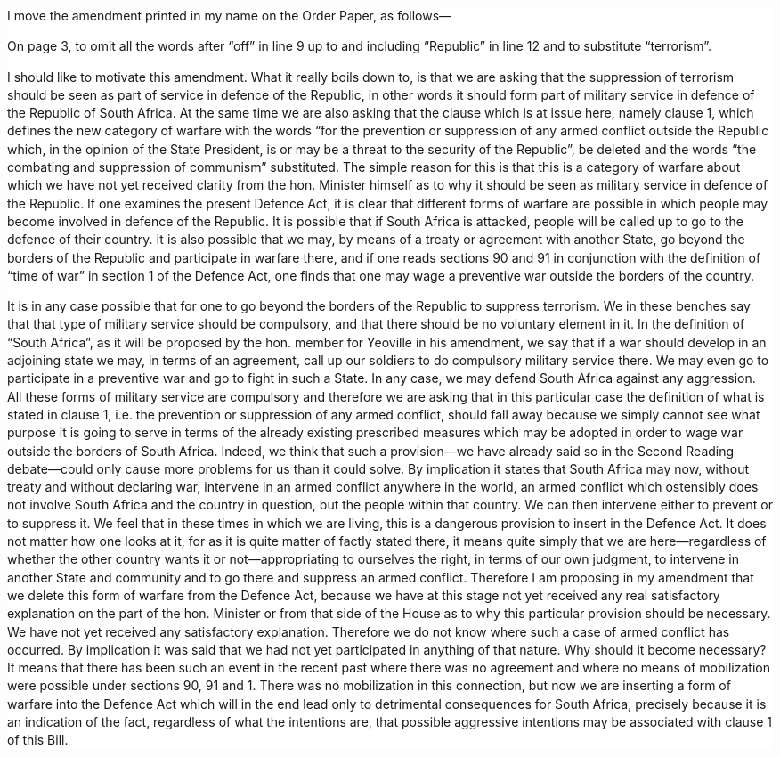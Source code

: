 <p>I move the amendment printed in my name on the Order Paper, as follows&#x2014;</p>

<block name="quote">On page 3, to omit all the words after &#x201C;off&#x201D; in line 9 up to and including &#x201C;Republic&#x201D; in line 12 and to substitute &#x201C;terrorism&#x201D;.</block>

<p>I should like to motivate this amendment. What it really boils down to, is that we are asking that the suppression of terrorism should be seen as part of service in defence of the Republic, in other words it should form part of military service in defence of the Republic of South Africa. At the same time we are also asking that the clause which is at issue here, namely clause 1, which defines the new category of warfare with the words &#x201C;for the prevention or suppression of any armed conflict outside the Republic which, in the opinion of the State President, is or may be a threat to the security of the Republic&#x201D;, be deleted and the words &#x201C;the combating and suppression of communism&#x201D; substituted. The simple reason for this is that this is a category of warfare about which we have not yet received clarity from the hon. Minister himself as to why it should be seen as military service in defence of the Republic. If one examines the present Defence Act, it is clear that different forms of warfare are possible in which people may become involved in defence of the Republic. It is possible that if South Africa is attacked, people will be called up to go to the defence of their country. It is also possible that we may, by means of a treaty or agreement with another State, go beyond the borders of the Republic and participate in warfare there, and if one reads sections 90 and 91 in conjunction with the definition of &#x201C;time of war&#x201D; in section 1 of the Defence Act, one finds that one may wage a preventive war outside the borders of the country.</p>

<p><span class="col_633-634" refersTo="page_0333"/>It is in any case possible that for one to go beyond the borders of the Republic to suppress terrorism. We in these benches say that that type of military service should be compulsory, and that there should be no voluntary element in it. In the definition of &#x201C;South Africa&#x201D;, as it will be proposed by the hon. member for Yeoville in his amendment, we say that if a war should develop in an adjoining state we may, in terms of an agreement, call up our soldiers to do compulsory military service there. We may even go to participate in a preventive war and go to fight in such a State. In any case, we may defend South Africa against any aggression. All these forms of military service are compulsory and therefore we are asking that in this particular case the definition of what is stated in clause 1, i.e. the prevention or suppression of any armed conflict, should fall away because we simply cannot see what purpose it is going to serve in terms of the already existing prescribed measures which may be adopted in order to wage war outside the borders of South Africa. Indeed, we think that such a provision&#x2014;we have already said so in the Second Reading debate&#x2014;could only cause more problems for us than it could solve. By implication it states that South Africa may now, without treaty and without declaring war, intervene in an armed conflict anywhere in the world, an armed conflict which ostensibly does not involve South Africa and the country in question, but the people within that country. We can then intervene either to prevent or to suppress it. We feel that in these times in which we are living, this is a dangerous provision to insert in the Defence Act. It does not matter how one looks at it, for as it is quite matter of factly stated there, it means quite simply that we are here&#x2014;regardless of whether the other country wants it or not&#x2014;appropriating to ourselves the right, in terms of our own judgment, to intervene in another State and community and to go there and suppress an armed conflict. Therefore I am proposing in my amendment that we delete this form of warfare from the Defence Act, because we have at this stage not yet received any real satisfactory explanation on the part of the hon. Minister or from that side of the House as to why this particular provision should be necessary. We have not yet received any satisfactory explanation. Therefore we do not know where such a case of armed conflict has occurred. By implication it was said that we had not yet participated in anything of that nature. Why should it become necessary? It means that there has been such an event in the recent past where there was no agreement and where no means of mobilization were possible under sections 90, 91 and 1. There was no mobilization in this connection, but now we are inserting a form of warfare into the Defence Act which will in the end lead only to detrimental consequences for South Africa, precisely because it is an indication of the fact, regardless of what the intentions are, that possible aggressive intentions may be associated with clause 1 of this Bill.</p>
